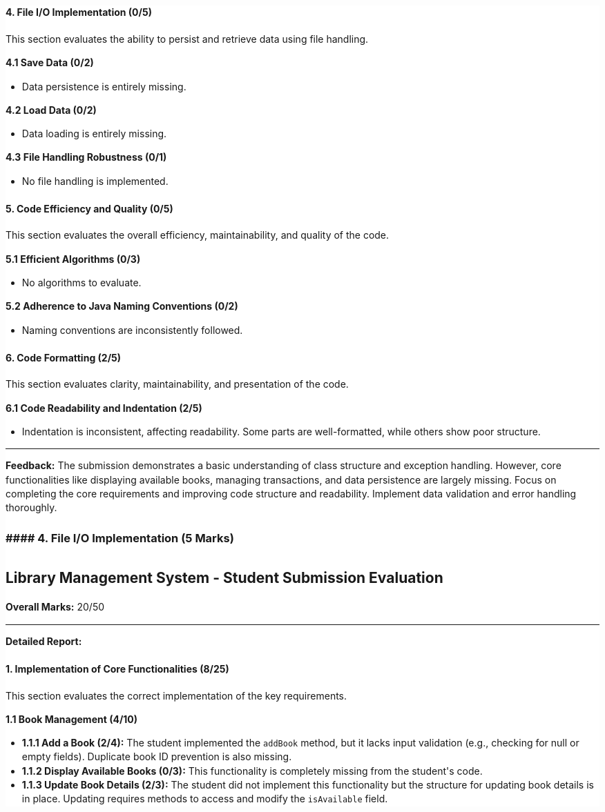 #### **4. File I/O Implementation (0/5)**
This section evaluates the ability to persist and retrieve data using file handling.

**4.1 Save Data (0/2)**
* Data persistence is entirely missing.

**4.2 Load Data (0/2)**
* Data loading is entirely missing.

**4.3 File Handling Robustness (0/1)**
* No file handling is implemented.


#### **5. Code Efficiency and Quality (0/5)**
This section evaluates the overall efficiency, maintainability, and quality of the code.

**5.1 Efficient Algorithms (0/3)**
* No algorithms to evaluate.

**5.2 Adherence to Java Naming Conventions (0/2)**
* Naming conventions are inconsistently followed.


#### **6. Code Formatting (2/5)**
This section evaluates clarity, maintainability, and presentation of the code.

**6.1 Code Readability and Indentation (2/5)**
* Indentation is inconsistent, affecting readability.  Some parts are well-formatted, while others show poor structure.


---

**Feedback:**
The submission demonstrates a basic understanding of class structure and exception handling.  However, core functionalities like displaying available books, managing transactions, and data persistence are largely missing. Focus on completing the core requirements and improving code structure and readability.  Implement data validation and error handling thoroughly.


### #### **4. File I/O Implementation (5 Marks)**  
## Library Management System - Student Submission Evaluation

**Overall Marks:** 20/50

---

**Detailed Report:**

#### **1. Implementation of Core Functionalities (8/25)**
This section evaluates the correct implementation of the key requirements.

**1.1 Book Management (4/10)**
* **1.1.1 Add a Book (2/4):** The student implemented the `addBook` method, but it lacks input validation (e.g., checking for null or empty fields). Duplicate book ID prevention is also missing.
* **1.1.2 Display Available Books (0/3):** This functionality is completely missing from the student's code.
* **1.1.3 Update Book Details (2/3):**  The student did not implement this functionality but the structure for updating book details is in place.  Updating requires methods to access and modify the `isAvailable` field.
